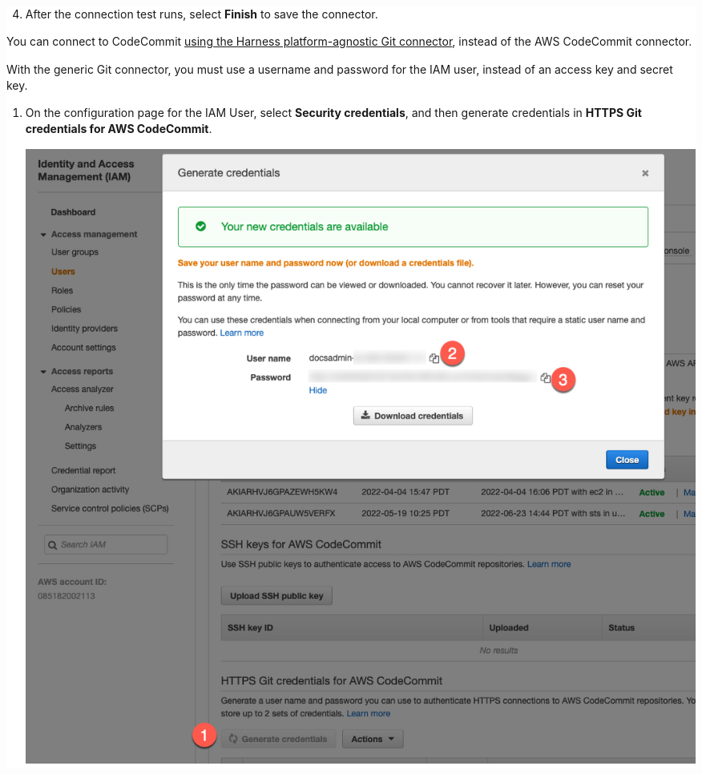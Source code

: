 4. After the connection test runs, select **Finish** to save the connector.


</TabItem>
  <TabItem value="git" label="Platform-agnostic Git connector">


You can connect to CodeCommit [using the Harness platform-agnostic Git connector](#use-the-platform-agnostic-git-connector), instead of the AWS CodeCommit connector.

With the generic Git connector, you must use a username and password for the IAM user, instead of an access key and secret key.



1. On the configuration page for the IAM User, select **Security credentials**, and then generate credentials in **HTTPS Git credentials for AWS CodeCommit**.

   ![](../static/connect-to-code-repo-09.png)
